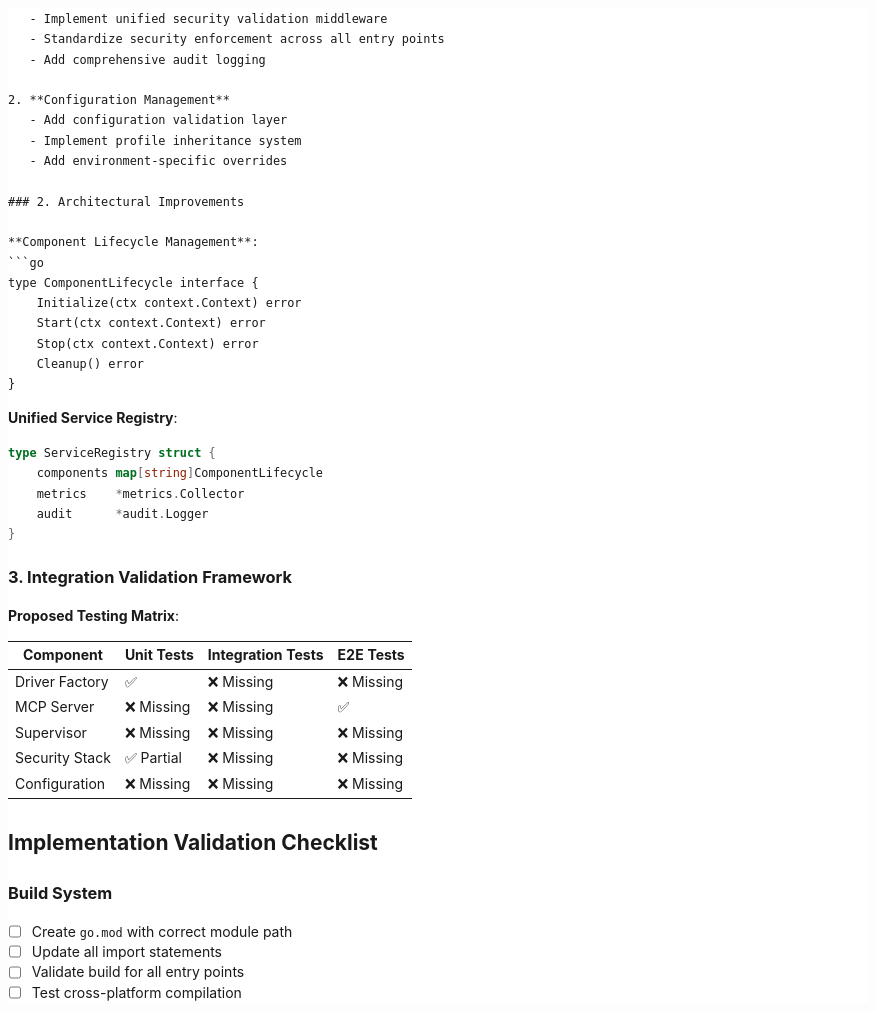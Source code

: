 ```
   - Implement unified security validation middleware
   - Standardize security enforcement across all entry points
   - Add comprehensive audit logging

2. **Configuration Management**
   - Add configuration validation layer
   - Implement profile inheritance system
   - Add environment-specific overrides

### 2. Architectural Improvements

**Component Lifecycle Management**:
```go
type ComponentLifecycle interface {
    Initialize(ctx context.Context) error
    Start(ctx context.Context) error
    Stop(ctx context.Context) error
    Cleanup() error
}
```

**Unified Service Registry**:
```go
type ServiceRegistry struct {
    components map[string]ComponentLifecycle
    metrics    *metrics.Collector
    audit      *audit.Logger
}
```

### 3. Integration Validation Framework

**Proposed Testing Matrix**:

| Component | Unit Tests | Integration Tests | E2E Tests |
|-----------|------------|-------------------|-----------|
| Driver Factory | ✅ | ❌ Missing | ❌ Missing |
| MCP Server | ❌ Missing | ❌ Missing | ✅ |
| Supervisor | ❌ Missing | ❌ Missing | ❌ Missing |
| Security Stack | ✅ Partial | ❌ Missing | ❌ Missing |
| Configuration | ❌ Missing | ❌ Missing | ❌ Missing |

## Implementation Validation Checklist

### Build System
- [ ] Create `go.mod` with correct module path
- [ ] Update all import statements
- [ ] Validate build for all entry points
- [ ] Test cross-platform compilation
